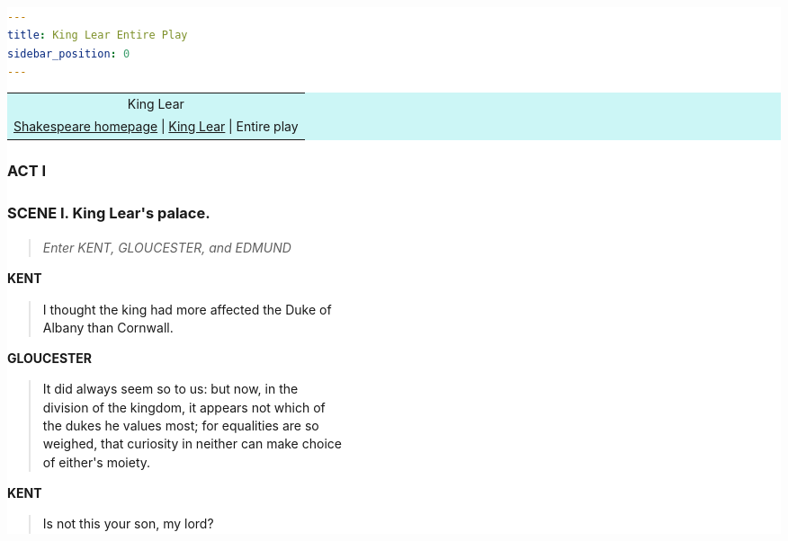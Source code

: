 ```yaml
---
title: King Lear Entire Play 
sidebar_position: 0
---
```

<div dangerouslySetInnerHTML={{__html: `<div><!DOCTYPE HTML PUBLIC "-//W3C//DTD HTML 4.0 Transitional//EN"
 "http://www.w3.org/TR/REC-html40/loose.dtd">
 <html>
 <head>
 <title>King Lear: Entire Play
 </title>
 <meta http-equiv="Content-Type" content="text/html; charset=iso-8859-1">
 <LINK rel="stylesheet" type="text/css" media="screen"
       href="/shake.css">
 </HEAD>
 <body bgcolor="#ffffff" text="#000000">

<table width="100%" bgcolor="#CCF6F6">
<tr><td class="play" align="center">King Lear
<tr><td class="nav" align="center">
      <a href="/Shakespeare">Shakespeare homepage</A> 
    | <A href="/lear/">King Lear</A> 
    | Entire play
</table>

<H3>ACT I</h3>
<h3>SCENE I. King Lear's palace.</h3>
<p><blockquote>
<i>Enter KENT, GLOUCESTER, and EDMUND</i>
</blockquote>

<A NAME=speech1><b>KENT</b></a>
<blockquote>
<A NAME=1.1.1>I thought the king had more affected the Duke of</A><br>
<A NAME=1.1.2>Albany than Cornwall.</A><br>
</blockquote>

<A NAME=speech2><b>GLOUCESTER</b></a>
<blockquote>
<A NAME=1.1.3>It did always seem so to us: but now, in the</A><br>
<A NAME=1.1.4>division of the kingdom, it appears not which of</A><br>
<A NAME=1.1.5>the dukes he values most; for equalities are so</A><br>
<A NAME=1.1.6>weighed, that curiosity in neither can make choice</A><br>
<A NAME=1.1.7>of either's moiety.</A><br>
</blockquote>

<A NAME=speech3><b>KENT</b></a>
<blockquote>
<A NAME=1.1.8>Is not this your son, my lord?</A><br>
</blockquote>
